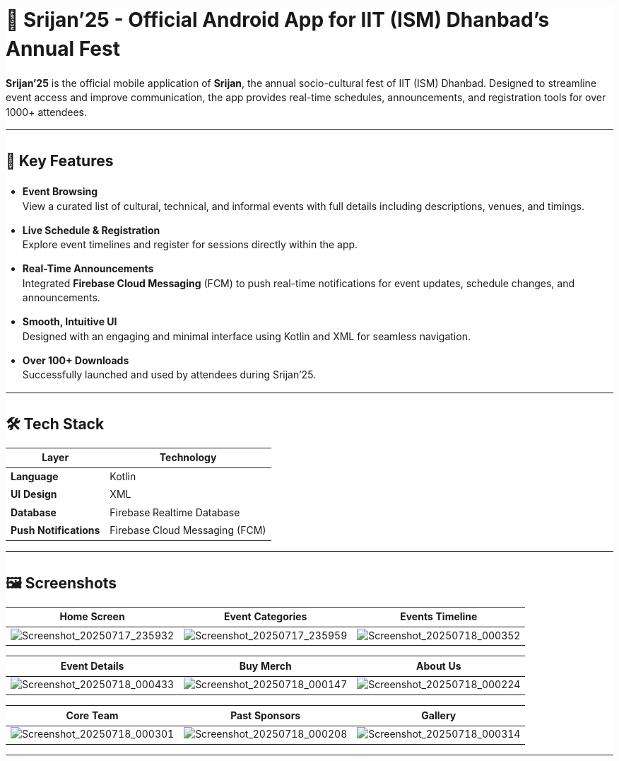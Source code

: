 # 🎉 Srijan’25 - Official Android App for IIT (ISM) Dhanbad’s Annual Fest

**Srijan’25** is the official mobile application of **Srijan**, the annual socio-cultural fest of IIT (ISM) Dhanbad. Designed to streamline event access and improve communication, the app provides real-time schedules, announcements, and registration tools for over 1000+ attendees.

---

## 🔑 Key Features

- **Event Browsing**  
  View a curated list of cultural, technical, and informal events with full details including descriptions, venues, and timings.

- **Live Schedule & Registration**  
  Explore event timelines and register for sessions directly within the app.

- **Real-Time Announcements**  
  Integrated **Firebase Cloud Messaging** (FCM) to push real-time notifications for event updates, schedule changes, and announcements.

- **Smooth, Intuitive UI**  
  Designed with an engaging and minimal interface using Kotlin and XML for seamless navigation.

- **Over 100+ Downloads**  
  Successfully launched and used by attendees during Srijan’25.

---

## 🛠️ Tech Stack

| Layer                  | Technology                             |
|------------------------|-----------------------------------------|
| **Language**           | Kotlin                                  |
| **UI Design**          | XML                                     |
| **Database**           | Firebase Realtime Database              |
| **Push Notifications** | Firebase Cloud Messaging (FCM)          |

---

## 🖼️ Screenshots

| Home Screen | Event Categories | Events Timeline |
|-------------|---------------|----------------|
| <img width="1469" height="3104" alt="Screenshot_20250717_235932" src="https://github.com/user-attachments/assets/4635faaf-aa7d-4cc3-b2b6-1fd1b582c10b" /> | <img width="1469" height="3104" alt="Screenshot_20250717_235959" src="https://github.com/user-attachments/assets/72c92b1c-55ac-4e69-bd65-d7c8d9783d36" /> | <img width="1469" height="3104" alt="Screenshot_20250718_000352" src="https://github.com/user-attachments/assets/40dde2a9-facf-4a0e-8377-fca809fb9913" /> |

| Event Details | Buy Merch | About Us|
|-------------|----------------|---------------|
| <img width="1469" height="3104" alt="Screenshot_20250718_000433" src="https://github.com/user-attachments/assets/78a9c35b-1d9c-4abf-98f2-8927086156c2" /> | <img width="1469" height="3104" alt="Screenshot_20250718_000147" src="https://github.com/user-attachments/assets/0f9cf29f-4e81-4ae8-9975-bb823e8a202a" /> | <img width="1469" height="3104" alt="Screenshot_20250718_000224" src="https://github.com/user-attachments/assets/b56743a5-b85e-4c94-9efc-210d94ec103b" /> |

| Core Team | Past Sponsors | Gallery |
|-------------|--------------|--------------|
| <img width="1469" height="3104" alt="Screenshot_20250718_000301" src="https://github.com/user-attachments/assets/395137ff-117f-434d-bb72-e520c73fd80e" /> | <img width="1469" height="3104" alt="Screenshot_20250718_000208" src="https://github.com/user-attachments/assets/a411e782-3ba0-4be5-aba5-9ab6014345a7" /> | <img width="1469" height="3104" alt="Screenshot_20250718_000314" src="https://github.com/user-attachments/assets/b4e190f7-5059-4143-88a8-5f8315d2560f" /> |



---
